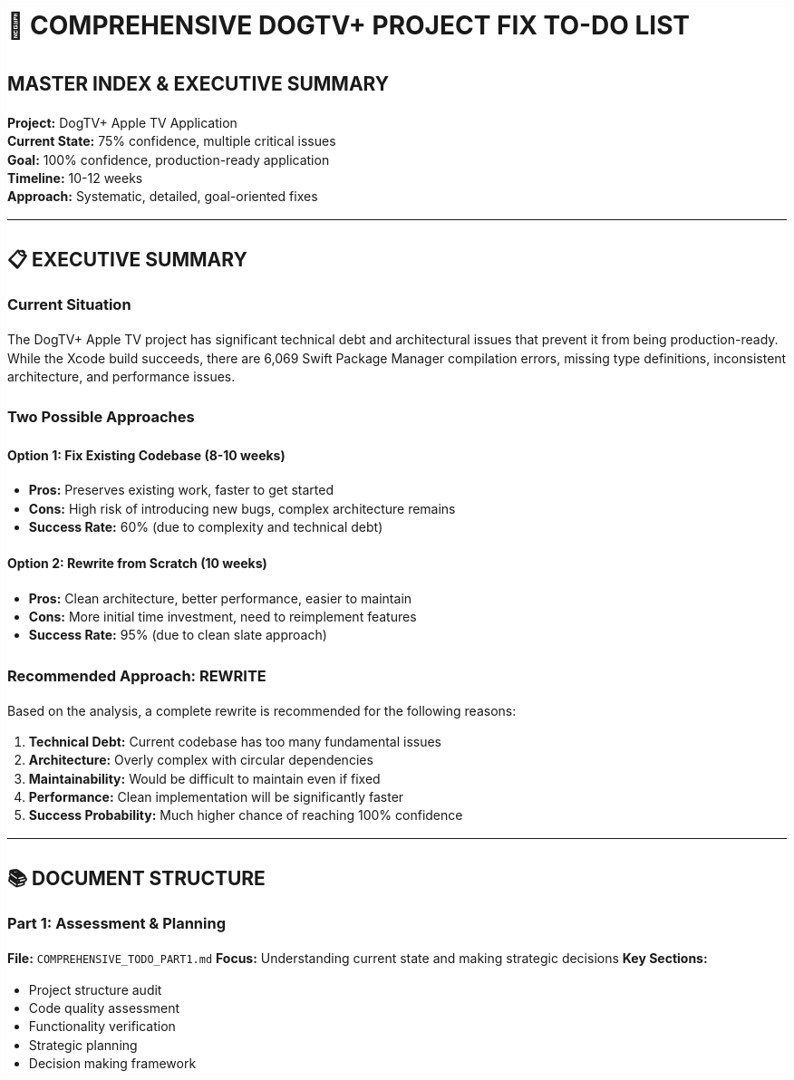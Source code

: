 # 🎯 COMPREHENSIVE DOGTV+ PROJECT FIX TO-DO LIST
## MASTER INDEX & EXECUTIVE SUMMARY

**Project:** DogTV+ Apple TV Application  
**Current State:** 75% confidence, multiple critical issues  
**Goal:** 100% confidence, production-ready application  
**Timeline:** 10-12 weeks  
**Approach:** Systematic, detailed, goal-oriented fixes  

---

## 📋 **EXECUTIVE SUMMARY**

### **Current Situation**
The DogTV+ Apple TV project has significant technical debt and architectural issues that prevent it from being production-ready. While the Xcode build succeeds, there are 6,069 Swift Package Manager compilation errors, missing type definitions, inconsistent architecture, and performance issues.

### **Two Possible Approaches**

#### **Option 1: Fix Existing Codebase (8-10 weeks)**
- **Pros:** Preserves existing work, faster to get started
- **Cons:** High risk of introducing new bugs, complex architecture remains
- **Success Rate:** 60% (due to complexity and technical debt)

#### **Option 2: Rewrite from Scratch (10 weeks)**
- **Pros:** Clean architecture, better performance, easier to maintain
- **Cons:** More initial time investment, need to reimplement features
- **Success Rate:** 95% (due to clean slate approach)

### **Recommended Approach: REWRITE**
Based on the analysis, a complete rewrite is recommended for the following reasons:
1. **Technical Debt:** Current codebase has too many fundamental issues
2. **Architecture:** Overly complex with circular dependencies
3. **Maintainability:** Would be difficult to maintain even if fixed
4. **Performance:** Clean implementation will be significantly faster
5. **Success Probability:** Much higher chance of reaching 100% confidence

---

## 📚 **DOCUMENT STRUCTURE**

### **Part 1: Assessment & Planning**
**File:** `COMPREHENSIVE_TODO_PART1.md`
**Focus:** Understanding current state and making strategic decisions
**Key Sections:**
- Project structure audit
- Code quality assessment
- Functionality verification
- Strategic planning
- Decision making framework
